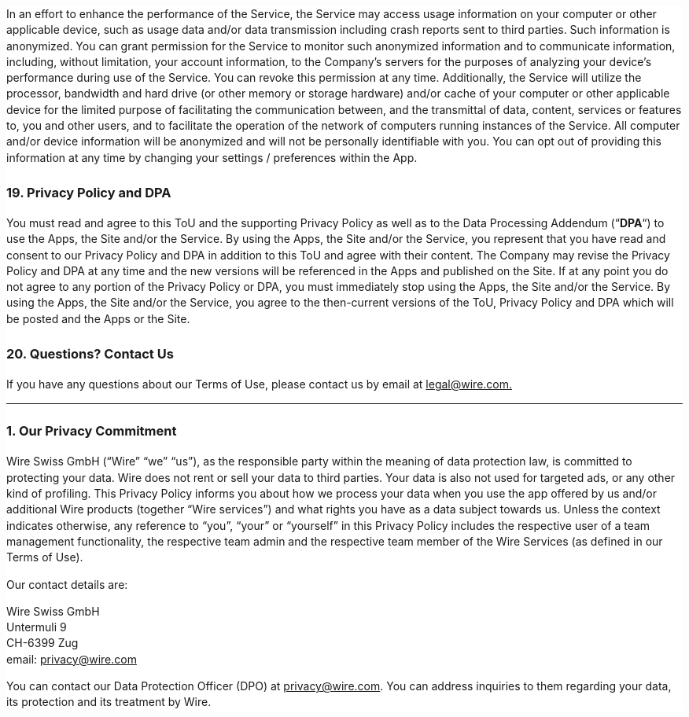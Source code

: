 In an effort to enhance the performance of the Service, the Service may access usage information on your computer or other applicable device, such as usage data and/or data transmission including crash reports sent to third parties. Such information is anonymized. You can grant permission for the Service to monitor such anonymized information and to communicate information, including, without limitation, your account information, to the Company’s servers for the purposes of analyzing your device’s performance during use of the Service. You can revoke this permission at any time. Additionally, the Service will utilize the processor, bandwidth and hard drive (or other memory or storage hardware) and/or cache of your computer or other applicable device for the limited purpose of facilitating the communication between, and the transmittal of data, content, services or features to, you and other users, and to facilitate the operation of the network of computers running instances of the Service. All computer and/or device information will be anonymized and will not be personally identifiable with you. You can opt out of providing this information at any time by changing your settings / preferences within the App.

### 19\. Privacy Policy and DPA

You must read and agree to this ToU and the supporting Privacy Policy as well as to the Data Processing Addendum (“**DPA**“) to use the Apps, the Site and/or the Service. By using the Apps, the Site and/or the Service, you represent that you have read and consent to our Privacy Policy and DPA in addition to this ToU and agree with their content. The Company may revise the Privacy Policy and DPA at any time and the new versions will be referenced in the Apps and published on the Site. If at any point you do not agree to any portion of the Privacy Policy or DPA, you must immediately stop using the Apps, the Site and/or the Service. By using the Apps, the Site and/or the Service, you agree to the then-current versions of the ToU, Privacy Policy and DPA which will be posted and the Apps or the Site.

### 20\. Questions? Contact Us

If you have any questions about our Terms of Use, please contact us by email at [legal@wire.com.](mailto:legal@wire.com)

* * *

### 1\. Our Privacy Commitment

Wire Swiss GmbH (“Wire” “we” “us”), as the responsible party within the meaning of data protection law, is committed to protecting your data. Wire does not rent or sell your data to third parties. Your data is also not used for targeted ads, or any other kind of profiling. This Privacy Policy informs you about how we process your data when you use the app offered by us and/or additional Wire products (together “Wire services”) and what rights you have as a data subject towards us. Unless the context indicates otherwise, any reference to “you”, “your” or “yourself” in this Privacy Policy includes the respective user of a team management functionality, the respective team admin and the respective team member of the Wire Services (as defined in our Terms of Use).

Our contact details are:

Wire Swiss GmbH  
Untermuli 9  
CH-6399 Zug  
email: privacy@wire.com

You can contact our Data Protection Officer (DPO) at privacy@wire.com. You can address inquiries to them regarding your data, its protection and its treatment by Wire.

